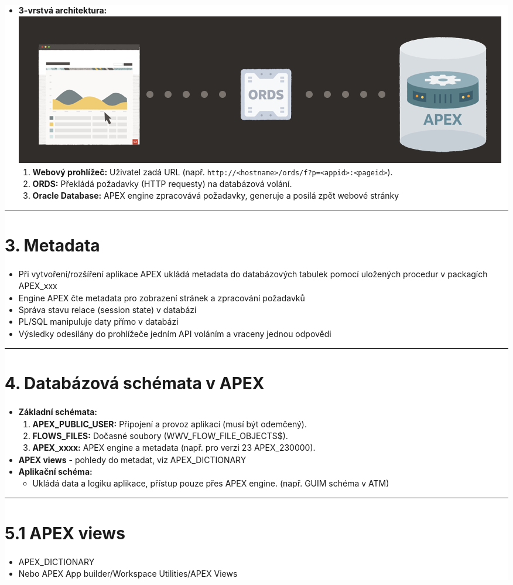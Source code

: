 - **3-vrstvá architektura:**
![alt text](image.png)
  1. **Webový prohlížeč:** Uživatel zadá URL (např. `http://<hostname>/ords/f?p=<appid>:<pageid>`).
  2. **ORDS:** Překládá požadavky (HTTP requesty) na databázová volání.
  3. **Oracle Database:** APEX engine zpracovává požadavky, generuje a posílá zpět webové stránky
---

# 3. Metadata

* Při vytvoření/rozšíření aplikace APEX ukládá metadata do databázových tabulek pomocí uložených procedur v packagích APEX_xxx
* Engine APEX čte metadata pro zobrazení stránek a zpracování požadavků
* Správa stavu relace (session state) v databázi
* PL/SQL manipuluje daty přímo v databázi
* Výsledky odesílány do prohlížeče jedním API voláním a vraceny jednou odpovědi

---
# 4. Databázová schémata v APEX

- **Základní schémata:**
  1. **APEX_PUBLIC_USER:** Připojení a provoz aplikací (musí být odemčený).
  2. **FLOWS_FILES:** Dočasné soubory (WWV_FLOW_FILE_OBJECTS$).
  3. **APEX_xxxx:** APEX engine a metadata (např. pro verzi 23 APEX_230000).
- **APEX views** - pohledy do metadat, viz APEX_DICTIONARY
- **Aplikační schéma:**
  - Ukládá data a logiku aplikace, přístup pouze přes APEX engine. (např. GUIM schéma v ATM)
---
# 5.1 APEX views
* APEX_DICTIONARY
* Nebo APEX App builder/Workspace Utilities/APEX Views